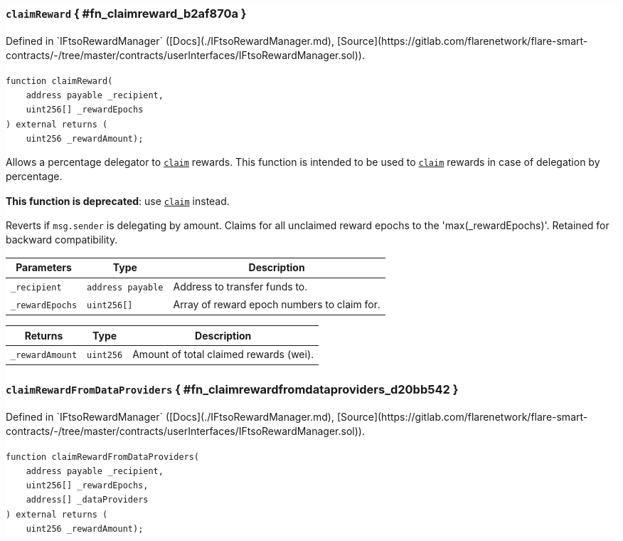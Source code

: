 <div class="api-node" markdown>

### `claimReward` { #fn_claimreward_b2af870a }

<div class="api-node-source" markdown>
Defined in `IFtsoRewardManager` ([Docs](./IFtsoRewardManager.md), [Source](https://gitlab.com/flarenetwork/flare-smart-contracts/-/tree/master/contracts/userInterfaces/IFtsoRewardManager.sol)).
</div>

<div class="api-node-internal" markdown>

```solidity
function claimReward(
    address payable _recipient,
    uint256[] _rewardEpochs
) external returns (
    uint256 _rewardAmount);
```

Allows a percentage delegator to [`claim`](#fn_claim_b2c12192) rewards.
This function is intended to be used to [`claim`](#fn_claim_b2c12192) rewards in case of delegation by percentage.

**This function is deprecated**: use [`claim`](#fn_claim_b2c12192) instead.

Reverts if `msg.sender` is delegating by amount.
Claims for all unclaimed reward epochs to the 'max(_rewardEpochs)'.
Retained for backward compatibility.

| Parameters | Type | Description |
| ---------- | ---- | ----------- |
| `_recipient` | `address payable` | Address to transfer funds to. |
| `_rewardEpochs` | `uint256[]` | Array of reward epoch numbers to claim for. |

| Returns | Type | Description |
| ------- | ---- | ----------- |
| `_rewardAmount` | `uint256` | Amount of total claimed rewards (wei). |
</div>
</div>

<div class="api-node" markdown>

### `claimRewardFromDataProviders` { #fn_claimrewardfromdataproviders_d20bb542 }

<div class="api-node-source" markdown>
Defined in `IFtsoRewardManager` ([Docs](./IFtsoRewardManager.md), [Source](https://gitlab.com/flarenetwork/flare-smart-contracts/-/tree/master/contracts/userInterfaces/IFtsoRewardManager.sol)).
</div>

<div class="api-node-internal" markdown>

```solidity
function claimRewardFromDataProviders(
    address payable _recipient,
    uint256[] _rewardEpochs,
    address[] _dataProviders
) external returns (
    uint256 _rewardAmount);
```
